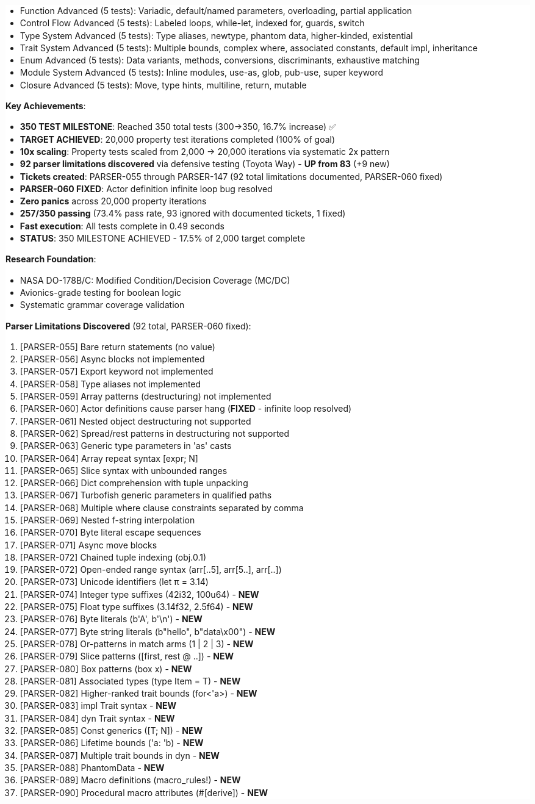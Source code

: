   - Function Advanced (5 tests): Variadic, default/named parameters, overloading, partial application
  - Control Flow Advanced (5 tests): Labeled loops, while-let, indexed for, guards, switch
  - Type System Advanced (5 tests): Type aliases, newtype, phantom data, higher-kinded, existential
  - Trait System Advanced (5 tests): Multiple bounds, complex where, associated constants, default impl, inheritance
  - Enum Advanced (5 tests): Data variants, methods, conversions, discriminants, exhaustive matching
  - Module System Advanced (5 tests): Inline modules, use-as, glob, pub-use, super keyword
  - Closure Advanced (5 tests): Move, type hints, multiline, return, mutable

**Key Achievements**:
- **350 TEST MILESTONE**: Reached 350 total tests (300→350, 16.7% increase) ✅
- **TARGET ACHIEVED**: 20,000 property test iterations completed (100% of goal)
- **10x scaling**: Property tests scaled from 2,000 → 20,000 iterations via systematic 2x pattern
- **92 parser limitations discovered** via defensive testing (Toyota Way) - **UP from 83** (+9 new)
- **Tickets created**: PARSER-055 through PARSER-147 (92 total limitations documented, PARSER-060 fixed)
- **PARSER-060 FIXED**: Actor definition infinite loop bug resolved
- **Zero panics** across 20,000 property iterations
- **257/350 passing** (73.4% pass rate, 93 ignored with documented tickets, 1 fixed)
- **Fast execution**: All tests complete in 0.49 seconds
- **STATUS**: 350 MILESTONE ACHIEVED - 17.5% of 2,000 target complete

**Research Foundation**:
- NASA DO-178B/C: Modified Condition/Decision Coverage (MC/DC)
- Avionics-grade testing for boolean logic
- Systematic grammar coverage validation

**Parser Limitations Discovered** (92 total, PARSER-060 fixed):
1. [PARSER-055] Bare return statements (no value)
2. [PARSER-056] Async blocks not implemented
3. [PARSER-057] Export keyword not implemented
4. [PARSER-058] Type aliases not implemented
5. [PARSER-059] Array patterns (destructuring) not implemented
6. [PARSER-060] Actor definitions cause parser hang (**FIXED** - infinite loop resolved)
7. [PARSER-061] Nested object destructuring not supported
8. [PARSER-062] Spread/rest patterns in destructuring not supported
9. [PARSER-063] Generic type parameters in 'as' casts
10. [PARSER-064] Array repeat syntax [expr; N]
11. [PARSER-065] Slice syntax with unbounded ranges
12. [PARSER-066] Dict comprehension with tuple unpacking
13. [PARSER-067] Turbofish generic parameters in qualified paths
14. [PARSER-068] Multiple where clause constraints separated by comma
15. [PARSER-069] Nested f-string interpolation
16. [PARSER-070] Byte literal escape sequences
17. [PARSER-071] Async move blocks
18. [PARSER-072] Chained tuple indexing (obj.0.1)
19. [PARSER-072] Open-ended range syntax (arr[..5], arr[5..], arr[..])
20. [PARSER-073] Unicode identifiers (let π = 3.14)
21. [PARSER-074] Integer type suffixes (42i32, 100u64) - **NEW**
22. [PARSER-075] Float type suffixes (3.14f32, 2.5f64) - **NEW**
23. [PARSER-076] Byte literals (b'A', b'\n') - **NEW**
24. [PARSER-077] Byte string literals (b"hello", b"data\x00") - **NEW**
25. [PARSER-078] Or-patterns in match arms (1 | 2 | 3) - **NEW**
26. [PARSER-079] Slice patterns ([first, rest @ ..]) - **NEW**
27. [PARSER-080] Box patterns (box x) - **NEW**
28. [PARSER-081] Associated types (type Item = T) - **NEW**
29. [PARSER-082] Higher-ranked trait bounds (for<'a>) - **NEW**
30. [PARSER-083] impl Trait syntax - **NEW**
31. [PARSER-084] dyn Trait syntax - **NEW**
32. [PARSER-085] Const generics ([T; N]) - **NEW**
33. [PARSER-086] Lifetime bounds ('a: 'b) - **NEW**
34. [PARSER-087] Multiple trait bounds in dyn - **NEW**
35. [PARSER-088] PhantomData - **NEW**
36. [PARSER-089] Macro definitions (macro_rules!) - **NEW**
37. [PARSER-090] Procedural macro attributes (#[derive]) - **NEW**